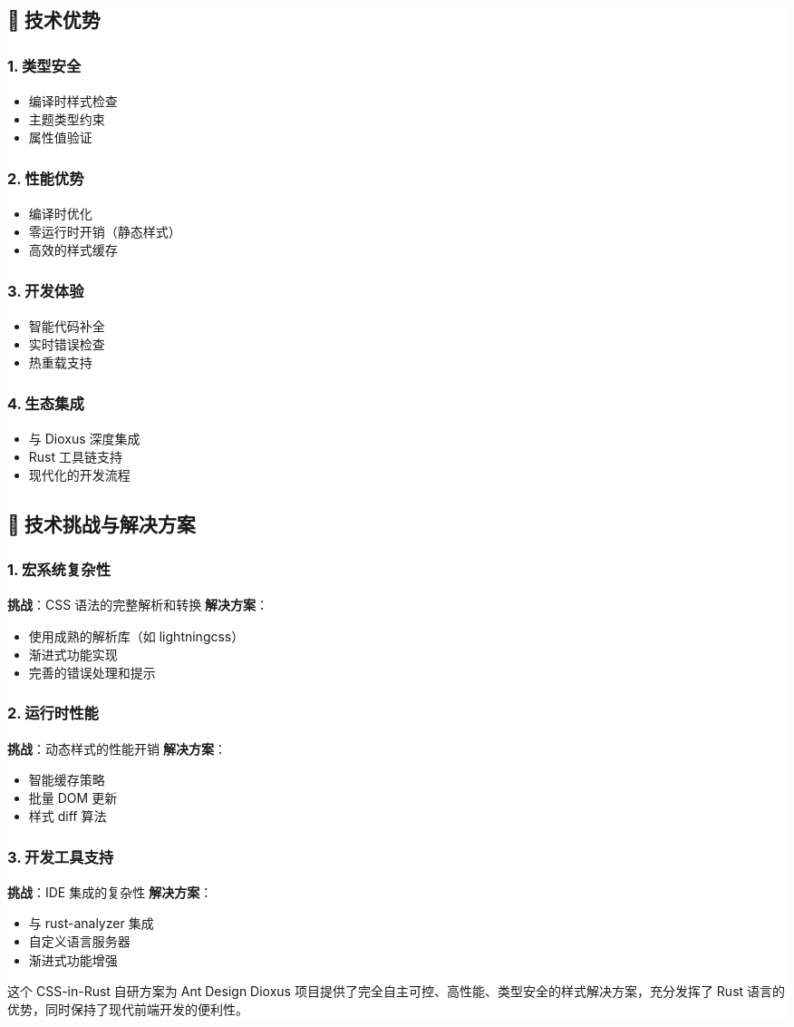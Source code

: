 ## 🎯 技术优势

### 1. 类型安全
- 编译时样式检查
- 主题类型约束
- 属性值验证

### 2. 性能优势
- 编译时优化
- 零运行时开销（静态样式）
- 高效的样式缓存

### 3. 开发体验
- 智能代码补全
- 实时错误检查
- 热重载支持

### 4. 生态集成
- 与 Dioxus 深度集成
- Rust 工具链支持
- 现代化的开发流程

## 🚧 技术挑战与解决方案

### 1. 宏系统复杂性
**挑战**：CSS 语法的完整解析和转换
**解决方案**：
- 使用成熟的解析库（如 lightningcss）
- 渐进式功能实现
- 完善的错误处理和提示

### 2. 运行时性能
**挑战**：动态样式的性能开销
**解决方案**：
- 智能缓存策略
- 批量 DOM 更新
- 样式 diff 算法

### 3. 开发工具支持
**挑战**：IDE 集成的复杂性
**解决方案**：
- 与 rust-analyzer 集成
- 自定义语言服务器
- 渐进式功能增强

这个 CSS-in-Rust 自研方案为 Ant Design Dioxus 项目提供了完全自主可控、高性能、类型安全的样式解决方案，充分发挥了 Rust 语言的优势，同时保持了现代前端开发的便利性。
